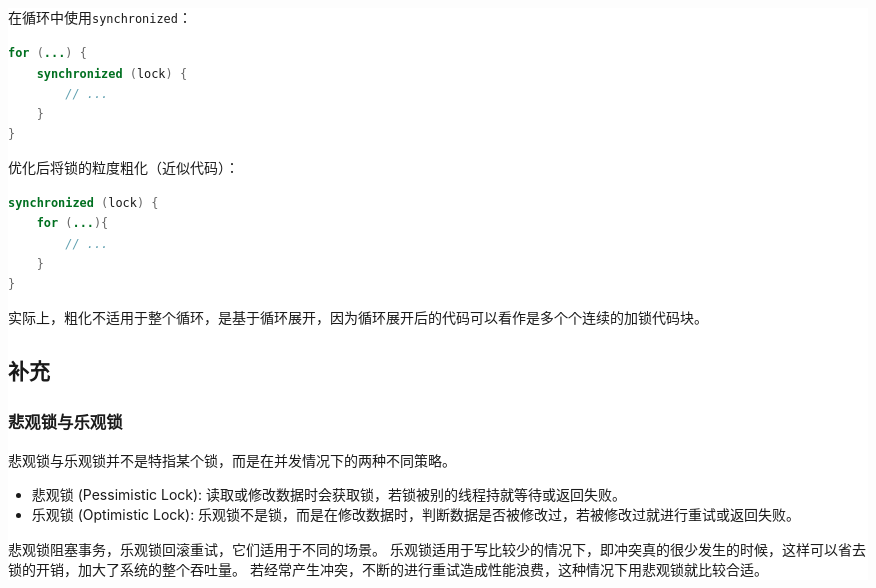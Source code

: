 在循环中使用`synchronized`：

```java
for (...) {
    synchronized (lock) {
        // ...
    }
}
```

优化后将锁的粒度粗化（近似代码）：

```java
synchronized (lock) {
    for (...){
        // ...
    }
}
```

实际上，粗化不适用于整个循环，是基于循环展开，因为循环展开后的代码可以看作是多个个连续的加锁代码块。

## 补充 

### 悲观锁与乐观锁

悲观锁与乐观锁并不是特指某个锁，而是在并发情况下的两种不同策略。

- 悲观锁 (Pessimistic Lock): 读取或修改数据时会获取锁，若锁被别的线程持就等待或返回失败。
- 乐观锁 (Optimistic Lock): 乐观锁不是锁，而是在修改数据时，判断数据是否被修改过，若被修改过就进行重试或返回失败。

悲观锁阻塞事务，乐观锁回滚重试，它们适用于不同的场景。
乐观锁适用于写比较少的情况下，即冲突真的很少发生的时候，这样可以省去锁的开销，加大了系统的整个吞吐量。
若经常产生冲突，不断的进行重试造成性能浪费，这种情况下用悲观锁就比较合适。
